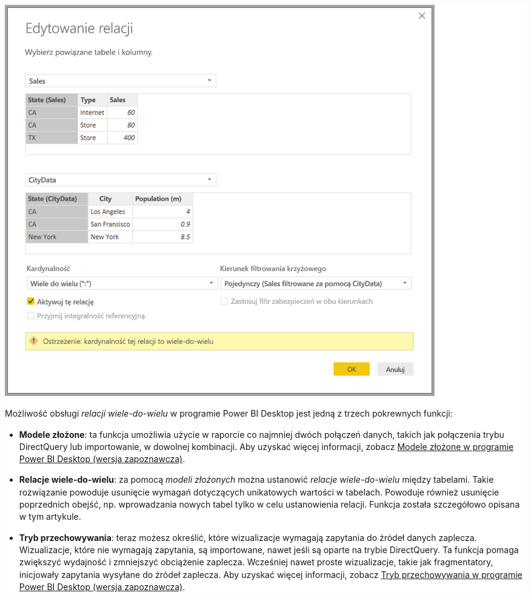 ![Relacja wiele-do-wielu w okienku „Edytowanie relacji”](media/desktop-many-to-many-relationships/many-to-many-relationships_01.png)

Możliwość obsługi *relacji wiele-do-wielu* w programie Power BI Desktop jest jedną z trzech pokrewnych funkcji:

* **Modele złożone**: ta funkcja umożliwia użycie w raporcie co najmniej dwóch połączeń danych, takich jak połączenia trybu DirectQuery lub importowanie, w dowolnej kombinacji. Aby uzyskać więcej informacji, zobacz [Modele złożone w programie Power BI Desktop (wersja zapoznawcza)](desktop-composite-models.md).

* **Relacje wiele-do-wielu**: za pomocą *modeli złożonych* można ustanowić *relacje wiele-do-wielu* między tabelami. Takie rozwiązanie powoduje usunięcie wymagań dotyczących unikatowych wartości w tabelach. Powoduje również usunięcie poprzednich obejść, np. wprowadzania nowych tabel tylko w celu ustanowienia relacji. Funkcja została szczegółowo opisana w tym artykule.

* **Tryb przechowywania**: teraz możesz określić, które wizualizacje wymagają zapytania do źródeł danych zaplecza. Wizualizacje, które nie wymagają zapytania, są importowane, nawet jeśli są oparte na trybie DirectQuery. Ta funkcja pomaga zwiększyć wydajność i zmniejszyć obciążenie zaplecza. Wcześniej nawet proste wizualizacje, takie jak fragmentatory, inicjowały zapytania wysyłane do źródeł zaplecza. Aby uzyskać więcej informacji, zobacz [Tryb przechowywania w programie Power BI Desktop (wersja zapoznawcza)](desktop-storage-mode.md).
